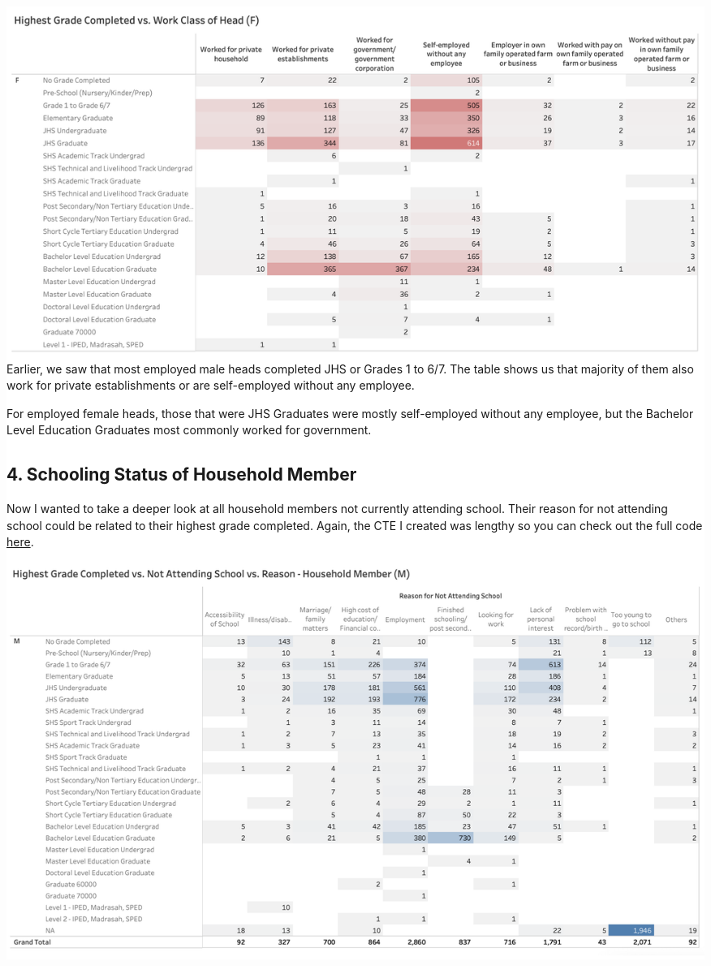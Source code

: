 ![HGC vs. Work Class of Head Female](images/hgc_v_workclshead_f.png)
Earlier, we saw that most employed male heads completed JHS or Grades 1 to 6/7. The table shows us that majority of them also work for private establishments or are self-employed without any employee.

For employed female heads, those that were JHS Graduates were mostly self-employed without any employee, but the Bachelor Level Education Graduates most commonly worked for government.

## 4. Schooling Status of Household Member
Now I wanted to take a deeper look at all household members not currently attending school. Their reason for not attending school could be related to their highest grade completed. Again, the CTE I created was lengthy so you can check out the full code [here](analysis/4_hhmember_school.sql).

![HGC vs. Reason Not Attending Male](images/hgc_v_reason_m.png)